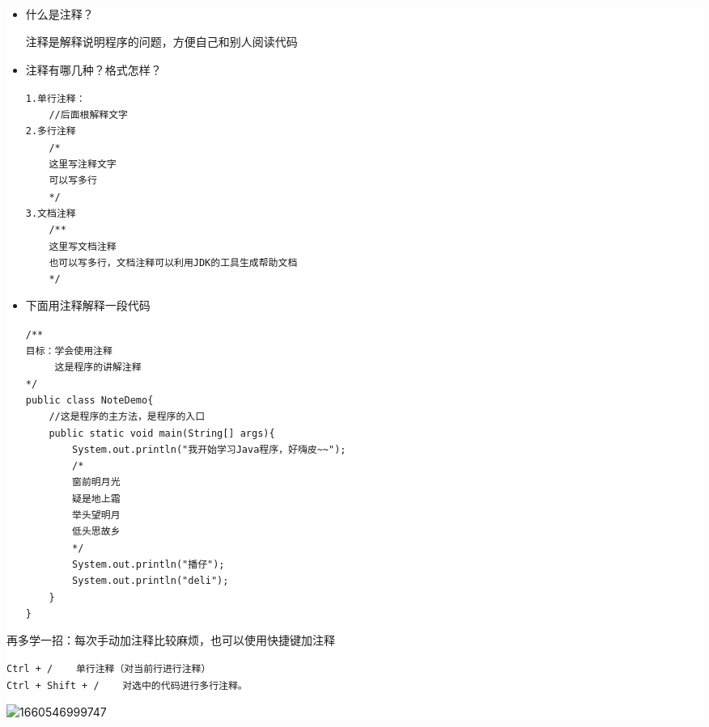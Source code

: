 - 什么是注释？
    
    注释是解释说明程序的问题，方便自己和别人阅读代码
    
- 注释有哪几种？格式怎样？
    
    ```
    1.单行注释：
    	//后面根解释文字
    2.多行注释
        /*
        这里写注释文字
        可以写多行
        */
    3.文档注释
        /**
        这里写文档注释
        也可以写多行，文档注释可以利用JDK的工具生成帮助文档
        */
    ```
    
- 下面用注释解释一段代码
    
    ```
    /**
    目标：学会使用注释
         这是程序的讲解注释
    */
    public class NoteDemo{
        //这是程序的主方法，是程序的入口
        public static void main(String[] args){
            System.out.println("我开始学习Java程序，好嗨皮~~");
            /*
            窗前明月光
            疑是地上霜
            举头望明月
            低头思故乡
            */
            System.out.println("播仔");
            System.out.println("deli");
        }
    }
    ```
    

再多学一招：每次手动加注释比较麻烦，也可以使用快捷键加注释

```
Ctrl + / 	单行注释（对当前行进行注释）
Ctrl + Shift + / 	对选中的代码进行多行注释。
```

![1660546999747](https://pan.baidu.com/wap/assets/1660546999747.png)
